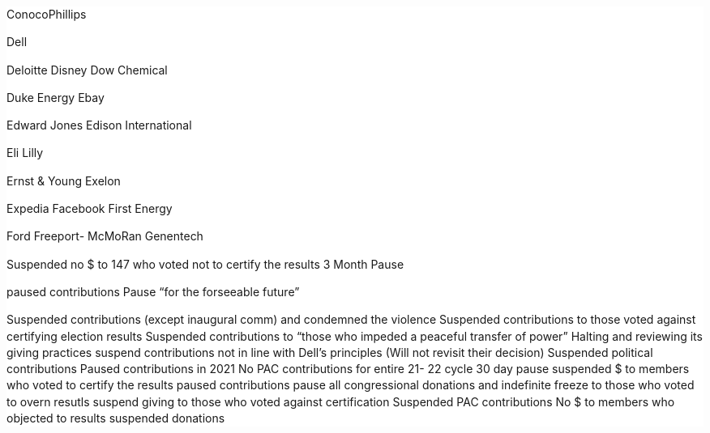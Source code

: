 ConocoPhillips

Dell

Deloitte
Disney
Dow Chemical

Duke Energy
Ebay

Edward Jones
Edison
International

Eli Lilly

Ernst & Young
Exelon

Expedia
Facebook
First Energy

Ford
Freeport-
McMoRan
Genentech

Suspended
no $ to 147 who voted not to certify
the results
3 Month Pause

paused contributions
Pause “for the forseeable future”

Suspended contributions (except
inaugural comm) and condemned
the violence
Suspended contributions to those
voted against certifying election
results
Suspended contributions to “those
who impeded a peaceful transfer of
power”
Halting and reviewing its giving
practices
suspend contributions not in line
with Dell’s principles (Will not revisit
their decision)
Suspended political contributions
Paused contributions in 2021
No PAC contributions for entire 21-
22 cycle
30 day pause
suspended $ to members who voted
to certify the results
paused contributions
pause all congressional donations
and indefinite freeze to those who
voted to overn resutls
suspend giving to those who voted
against certification
Suspended PAC contributions
No $ to members who objected to
results
suspended donations